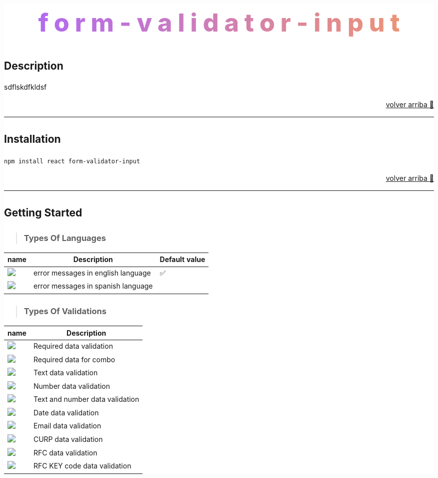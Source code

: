 <div id="top"></div>
<center>
  <h1 style="
  background: linear-gradient(89.97deg, #ae67fa 1.84%, #f49867 102.67%);
  background-clip: text;
  -webkit-text-fill-color: transparent;
  -webkit-background-clip: text;
  font-family: $font-family;
  font-size: 50px;
  line-height: 75px;
  font-weight: 800;
  "> f o r m  -  v a l i d a t o r  -  i n p u t</h1>
</center>

## **Description**

 sdflskdfkldsf

<p align="right"><a href="#top">volver arriba 🔼</a></p>

--------------------------------------------------------------------------------

## **Installation**

```bash
npm install react form-validator-input
```

<p align="right"><a href="#top">volver arriba 🔼</a></p>

--------------------------------------------------------------------------------

## **Getting Started**

> ### **Types Of Languages**
|  name                                                         |           Description               | Default value  |
| --------------------------------------------------------------|-------------------------------------|----------------|
| <img src ="https://img.shields.io/badge/EN-success">          | error messages in english language  |      ✅        |
| <img src ="https://img.shields.io/badge/ES-success">          | error messages in spanish language  |                |


> ### **Types Of Validations**

|  name                                                         |           Description                 |
| --------------------------------------------------------------|---------------------------------------|
| <img src ="https://img.shields.io/badge/R-success">              | Required data validation           |
| <img src ="https://img.shields.io/badge/C-success">              | Required data for combo            |
| <img src ="https://img.shields.io/badge/T-success">              | Text data validation               |
| <img src ="https://img.shields.io/badge/N-success">              | Number data validation             |
| <img src ="https://img.shields.io/badge/TN-success">             | Text and number data validation    |
| <img src ="https://img.shields.io/badge/DATE-success">           | Date data validation               |
| <img src ="https://img.shields.io/badge/EMAIL-success">          | Email data validation              |
| <img src ="https://img.shields.io/badge/CURP-success">           | CURP data validation               |
| <img src ="https://img.shields.io/badge/RFC-success">            | RFC data validation                |
| <img src ="https://img.shields.io/badge/RFC_KEY_CODE-success">   | RFC KEY code data validation       |
